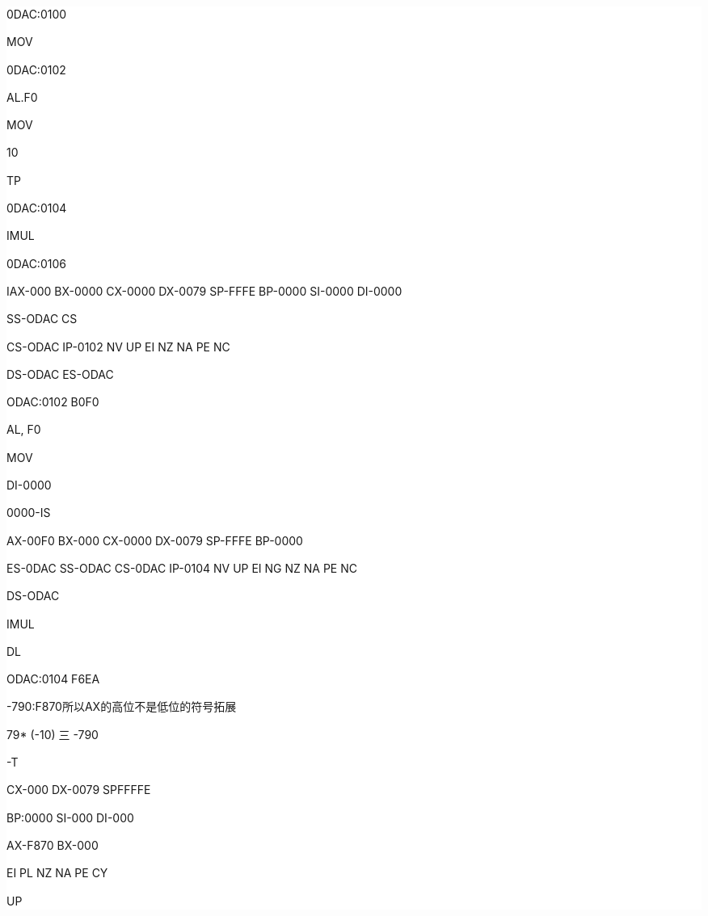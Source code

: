 0DAC:0100

MOV

0DAC:0102

AL.F0

MOV

10

TP

0DAC:0104

IMUL

0DAC:0106

IAX-000 BX-0000 CX-0000 DX-0079 SP-FFFE BP-0000 SI-0000 DI-0000

SS-ODAC CS

CS-ODAC IP-0102 NV UP EI NZ NA PE NC

DS-ODAC ES-ODAC

ODAC:0102 B0F0

AL, F0

MOV

DI-0000

0000-IS

AX-00F0 BX-000 CX-0000 DX-0079 SP-FFFE BP-0000

ES-0DAC SS-ODAC CS-0DAC IP-0104 NV UP EI NG NZ NA PE NC

DS-ODAC

IMUL

DL

ODAC:0104 F6EA

-790:F870所以AX的高位不是低位的符号拓展

79* (-10) 三 -790

-T

CX-000 DX-0079 SPFFFFE

BP:0000 SI-000 DI-000

AX-F870 BX-000

EI PL NZ NA PE CY

UP
